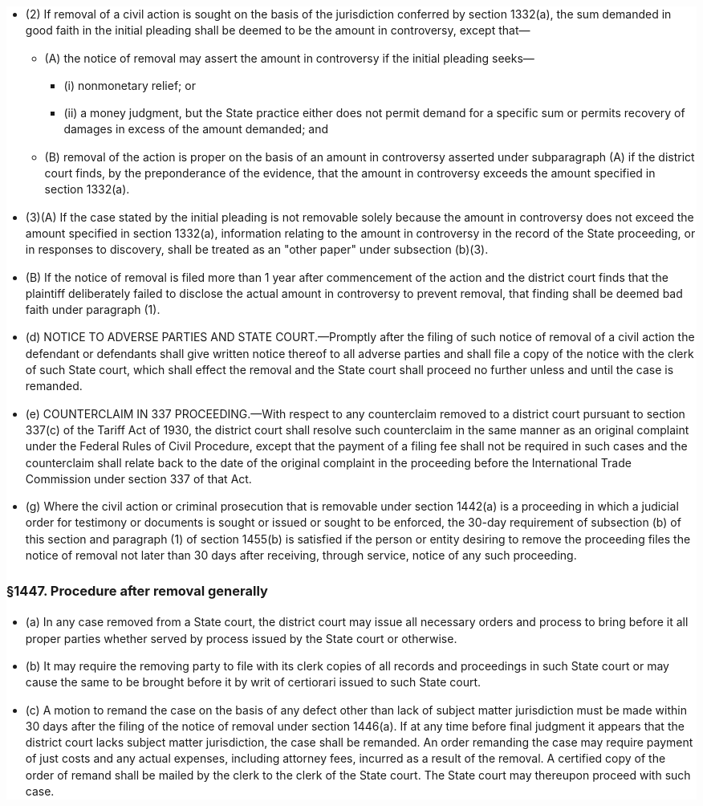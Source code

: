 * (2) If removal of a civil action is sought on the basis of the jurisdiction conferred by section 1332(a), the sum demanded in good faith in the initial pleading shall be deemed to be the amount in controversy, except that—

  * (A) the notice of removal may assert the amount in controversy if the initial pleading seeks—

    * (i) nonmonetary relief; or

    * (ii) a money judgment, but the State practice either does not permit demand for a specific sum or permits recovery of damages in excess of the amount demanded; and


  * (B) removal of the action is proper on the basis of an amount in controversy asserted under subparagraph (A) if the district court finds, by the preponderance of the evidence, that the amount in controversy exceeds the amount specified in section 1332(a).


* (3)(A) If the case stated by the initial pleading is not removable solely because the amount in controversy does not exceed the amount specified in section 1332(a), information relating to the amount in controversy in the record of the State proceeding, or in responses to discovery, shall be treated as an "other paper" under subsection (b)(3).

* (B) If the notice of removal is filed more than 1 year after commencement of the action and the district court finds that the plaintiff deliberately failed to disclose the actual amount in controversy to prevent removal, that finding shall be deemed bad faith under paragraph (1).

* (d) NOTICE TO ADVERSE PARTIES AND STATE COURT.—Promptly after the filing of such notice of removal of a civil action the defendant or defendants shall give written notice thereof to all adverse parties and shall file a copy of the notice with the clerk of such State court, which shall effect the removal and the State court shall proceed no further unless and until the case is remanded.

* (e) COUNTERCLAIM IN 337 PROCEEDING.—With respect to any counterclaim removed to a district court pursuant to section 337(c) of the Tariff Act of 1930, the district court shall resolve such counterclaim in the same manner as an original complaint under the Federal Rules of Civil Procedure, except that the payment of a filing fee shall not be required in such cases and the counterclaim shall relate back to the date of the original complaint in the proceeding before the International Trade Commission under section 337 of that Act.

* (g) Where the civil action or criminal prosecution that is removable under section 1442(a) is a proceeding in which a judicial order for testimony or documents is sought or issued or sought to be enforced, the 30-day requirement of subsection (b) of this section and paragraph (1) of section 1455(b) is satisfied if the person or entity desiring to remove the proceeding files the notice of removal not later than 30 days after receiving, through service, notice of any such proceeding.

### §1447. Procedure after removal generally
* (a) In any case removed from a State court, the district court may issue all necessary orders and process to bring before it all proper parties whether served by process issued by the State court or otherwise.

* (b) It may require the removing party to file with its clerk copies of all records and proceedings in such State court or may cause the same to be brought before it by writ of certiorari issued to such State court.

* (c) A motion to remand the case on the basis of any defect other than lack of subject matter jurisdiction must be made within 30 days after the filing of the notice of removal under section 1446(a). If at any time before final judgment it appears that the district court lacks subject matter jurisdiction, the case shall be remanded. An order remanding the case may require payment of just costs and any actual expenses, including attorney fees, incurred as a result of the removal. A certified copy of the order of remand shall be mailed by the clerk to the clerk of the State court. The State court may thereupon proceed with such case.
